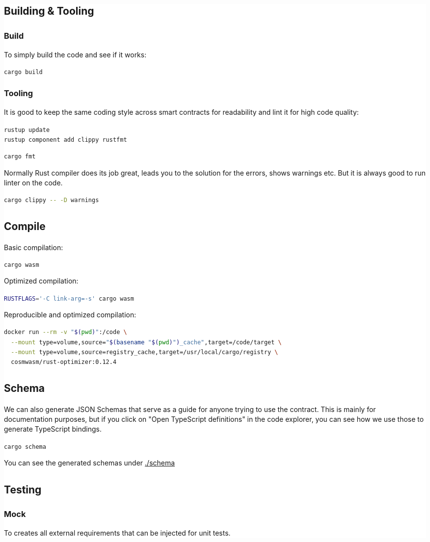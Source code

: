 ## Building & Tooling
### Build
To simply build the code and see if it works:
```sh
cargo build
```
### Tooling
It is good to keep the same coding style across smart contracts for readability and lint it for high code quality:
```sh
rustup update
rustup component add clippy rustfmt
```
```sh
cargo fmt
```
Normally Rust compiler does its job great, leads you to the solution for the errors, shows warnings etc. But it is always good to run linter on the code.
```sh
cargo clippy -- -D warnings
```

## Compile
Basic compilation:
```sh
cargo wasm
```
Optimized compilation:
```sh
RUSTFLAGS='-C link-arg=-s' cargo wasm
```
Reproducible and optimized compilation:
```sh
docker run --rm -v "$(pwd)":/code \
  --mount type=volume,source="$(basename "$(pwd)")_cache",target=/code/target \
  --mount type=volume,source=registry_cache,target=/usr/local/cargo/registry \
  cosmwasm/rust-optimizer:0.12.4
```
## Schema
We can also generate JSON Schemas that serve as a guide for anyone trying to use the contract. This is mainly for documentation purposes, but if you click on "Open TypeScript definitions" in the code explorer, you can see how we use those to generate TypeScript bindings.
```sh
cargo schema
```
You can see the generated schemas under [./schema](https://github.com/aura-nw/flower-store-contract/tree/main/schema)
  
## Testing
### Mock
To creates all external requirements that can be injected for unit tests.
  